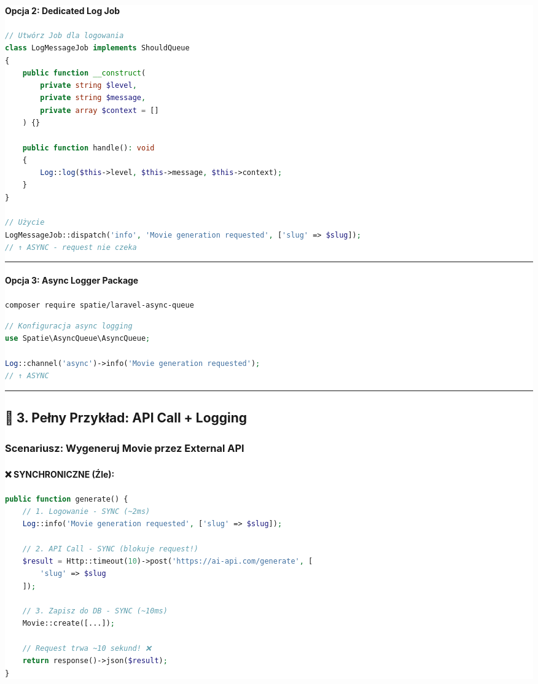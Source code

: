 #### Opcja 2: Dedicated Log Job

```php
// Utwórz Job dla logowania
class LogMessageJob implements ShouldQueue
{
    public function __construct(
        private string $level,
        private string $message,
        private array $context = []
    ) {}
    
    public function handle(): void
    {
        Log::log($this->level, $this->message, $this->context);
    }
}

// Użycie
LogMessageJob::dispatch('info', 'Movie generation requested', ['slug' => $slug]);
// ↑ ASYNC - request nie czeka
```

---

#### Opcja 3: Async Logger Package

```bash
composer require spatie/laravel-async-queue
```

```php
// Konfiguracja async logging
use Spatie\AsyncQueue\AsyncQueue;

Log::channel('async')->info('Movie generation requested');
// ↑ ASYNC
```

---

## 🔄 3. Pełny Przykład: API Call + Logging

### Scenariusz: Wygeneruj Movie przez External API

#### ❌ SYNCHRONICZNE (Źle):

```php
public function generate() {
    // 1. Logowanie - SYNC (~2ms)
    Log::info('Movie generation requested', ['slug' => $slug]);
    
    // 2. API Call - SYNC (blokuje request!)
    $result = Http::timeout(10)->post('https://ai-api.com/generate', [
        'slug' => $slug
    ]);
    
    // 3. Zapisz do DB - SYNC (~10ms)
    Movie::create([...]);
    
    // Request trwa ~10 sekund! ❌
    return response()->json($result);
}
```
